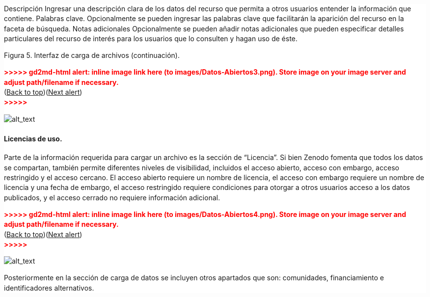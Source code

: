    <td>Descripción
   </td>
   <td>Ingresar una descripción clara de los datos del recurso que permita a otros usuarios entender la información que contiene.
   </td>
  </tr>
  <tr>
   <td>Palabras clave.
   </td>
   <td>Opcionalmente se pueden ingresar las palabras clave que facilitarán la aparición del recurso en la faceta de búsqueda.
   </td>
  </tr>
  <tr>
   <td>Notas adicionales
   </td>
   <td>Opcionalmente se pueden añadir notas adicionales que pueden especificar detalles particulares del recurso de interés para los usuarios que lo consulten y hagan uso de éste.
   </td>
  </tr>
</table>


Figura 5. Interfaz de carga de archivos (continuación).



<p id="gdcalert4" ><span style="color: red; font-weight: bold">>>>>>  gd2md-html alert: inline image link here (to images/Datos-Abiertos3.png). Store image on your image server and adjust path/filename if necessary. </span><br>(<a href="#">Back to top</a>)(<a href="#gdcalert5">Next alert</a>)<br><span style="color: red; font-weight: bold">>>>>> </span></p>


![alt_text](images/Datos-Abiertos3.png "image_tooltip")



#### **Licencias de uso.**

Parte de la información requerida para cargar un archivo es la sección de “Licencia”. Si bien Zenodo fomenta que todos los datos se compartan, también permite diferentes niveles de visibilidad, incluidos el acceso abierto, acceso con embargo, acceso restringido y el acceso cercano. El acceso abierto requiere un nombre de licencia, el acceso con embargo requiere un nombre de licencia y una fecha de embargo, el acceso restringido requiere condiciones para otorgar a otros usuarios acceso a los datos publicados, y el acceso cerrado no requiere información adicional. 



<p id="gdcalert5" ><span style="color: red; font-weight: bold">>>>>>  gd2md-html alert: inline image link here (to images/Datos-Abiertos4.png). Store image on your image server and adjust path/filename if necessary. </span><br>(<a href="#">Back to top</a>)(<a href="#gdcalert6">Next alert</a>)<br><span style="color: red; font-weight: bold">>>>>> </span></p>


![alt_text](images/Datos-Abiertos4.png "image_tooltip")


Posteriormente en la sección de carga de datos se incluyen otros apartados que son: comunidades, financiamiento e identificadores alternativos. 
